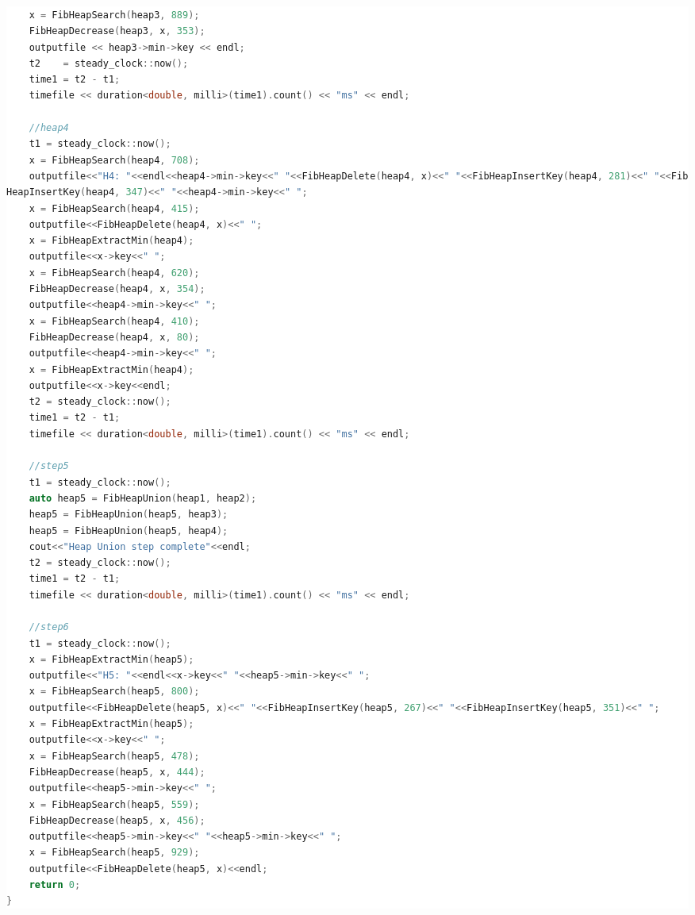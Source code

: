   ```cpp
      x = FibHeapSearch(heap3, 889);
      FibHeapDecrease(heap3, x, 353);
      outputfile << heap3->min->key << endl;
      t2    = steady_clock::now();
      time1 = t2 - t1;
      timefile << duration<double, milli>(time1).count() << "ms" << endl;
  
      //heap4
      t1 = steady_clock::now();
      x = FibHeapSearch(heap4, 708);
      outputfile<<"H4: "<<endl<<heap4->min->key<<" "<<FibHeapDelete(heap4, x)<<" "<<FibHeapInsertKey(heap4, 281)<<" "<<FibHeapInsertKey(heap4, 347)<<" "<<heap4->min->key<<" ";
      x = FibHeapSearch(heap4, 415);
      outputfile<<FibHeapDelete(heap4, x)<<" ";
      x = FibHeapExtractMin(heap4);
      outputfile<<x->key<<" ";
      x = FibHeapSearch(heap4, 620);
      FibHeapDecrease(heap4, x, 354);
      outputfile<<heap4->min->key<<" ";
      x = FibHeapSearch(heap4, 410);
      FibHeapDecrease(heap4, x, 80);
      outputfile<<heap4->min->key<<" ";
      x = FibHeapExtractMin(heap4);
      outputfile<<x->key<<endl;
      t2 = steady_clock::now();
      time1 = t2 - t1;
      timefile << duration<double, milli>(time1).count() << "ms" << endl;
  
      //step5
      t1 = steady_clock::now();
      auto heap5 = FibHeapUnion(heap1, heap2);
      heap5 = FibHeapUnion(heap5, heap3);
      heap5 = FibHeapUnion(heap5, heap4);
      cout<<"Heap Union step complete"<<endl;
      t2 = steady_clock::now();
      time1 = t2 - t1;
      timefile << duration<double, milli>(time1).count() << "ms" << endl;
  
      //step6
      t1 = steady_clock::now();
      x = FibHeapExtractMin(heap5);
      outputfile<<"H5: "<<endl<<x->key<<" "<<heap5->min->key<<" ";
      x = FibHeapSearch(heap5, 800);
      outputfile<<FibHeapDelete(heap5, x)<<" "<<FibHeapInsertKey(heap5, 267)<<" "<<FibHeapInsertKey(heap5, 351)<<" ";
      x = FibHeapExtractMin(heap5);
      outputfile<<x->key<<" ";
      x = FibHeapSearch(heap5, 478);
      FibHeapDecrease(heap5, x, 444);
      outputfile<<heap5->min->key<<" ";
      x = FibHeapSearch(heap5, 559);
      FibHeapDecrease(heap5, x, 456);
      outputfile<<heap5->min->key<<" "<<heap5->min->key<<" ";
      x = FibHeapSearch(heap5, 929);
      outputfile<<FibHeapDelete(heap5, x)<<endl;
      return 0;
  }
  ```
